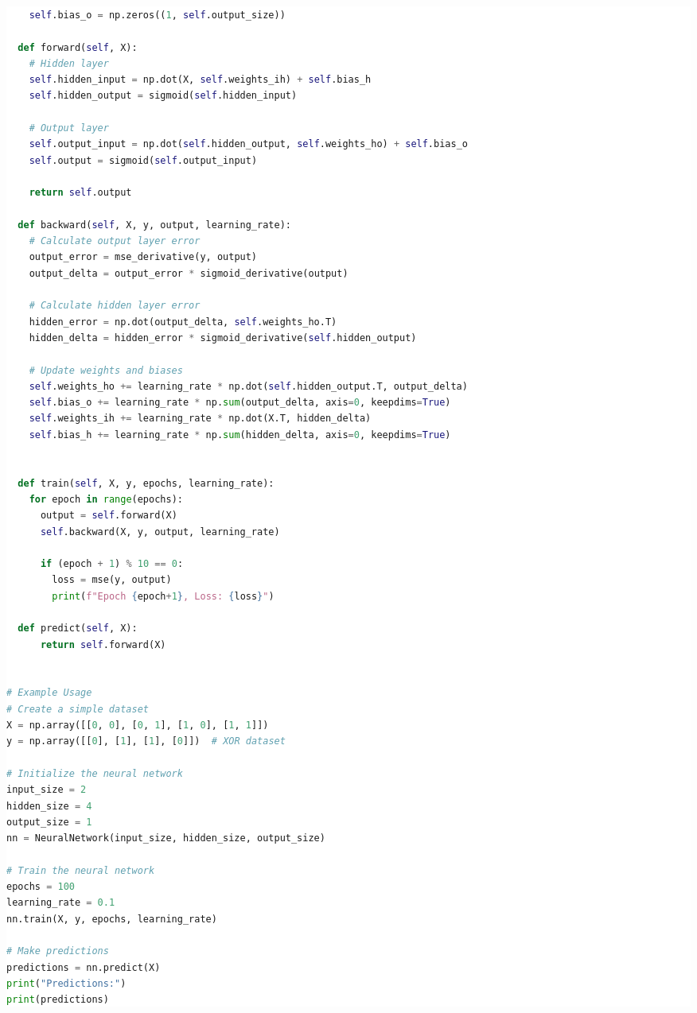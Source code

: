 ```python
    self.bias_o = np.zeros((1, self.output_size))

  def forward(self, X):
    # Hidden layer
    self.hidden_input = np.dot(X, self.weights_ih) + self.bias_h
    self.hidden_output = sigmoid(self.hidden_input)

    # Output layer
    self.output_input = np.dot(self.hidden_output, self.weights_ho) + self.bias_o
    self.output = sigmoid(self.output_input)

    return self.output

  def backward(self, X, y, output, learning_rate):
    # Calculate output layer error
    output_error = mse_derivative(y, output)
    output_delta = output_error * sigmoid_derivative(output)

    # Calculate hidden layer error
    hidden_error = np.dot(output_delta, self.weights_ho.T)
    hidden_delta = hidden_error * sigmoid_derivative(self.hidden_output)

    # Update weights and biases
    self.weights_ho += learning_rate * np.dot(self.hidden_output.T, output_delta)
    self.bias_o += learning_rate * np.sum(output_delta, axis=0, keepdims=True)
    self.weights_ih += learning_rate * np.dot(X.T, hidden_delta)
    self.bias_h += learning_rate * np.sum(hidden_delta, axis=0, keepdims=True)


  def train(self, X, y, epochs, learning_rate):
    for epoch in range(epochs):
      output = self.forward(X)
      self.backward(X, y, output, learning_rate)

      if (epoch + 1) % 10 == 0:
        loss = mse(y, output)
        print(f"Epoch {epoch+1}, Loss: {loss}")

  def predict(self, X):
      return self.forward(X)


# Example Usage
# Create a simple dataset
X = np.array([[0, 0], [0, 1], [1, 0], [1, 1]])
y = np.array([[0], [1], [1], [0]])  # XOR dataset

# Initialize the neural network
input_size = 2
hidden_size = 4
output_size = 1
nn = NeuralNetwork(input_size, hidden_size, output_size)

# Train the neural network
epochs = 100
learning_rate = 0.1
nn.train(X, y, epochs, learning_rate)

# Make predictions
predictions = nn.predict(X)
print("Predictions:")
print(predictions)
```